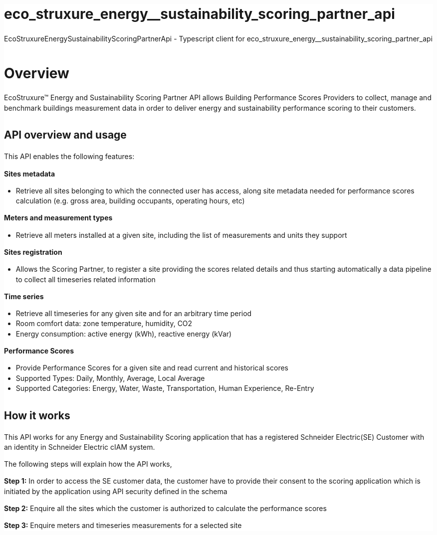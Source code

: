 # eco_struxure_energy__sustainability_scoring_partner_api

EcoStruxureEnergySustainabilityScoringPartnerApi - Typescript client for eco_struxure_energy__sustainability_scoring_partner_api
# Overview

EcoStruxure™ Energy and Sustainability Scoring Partner API allows Building Performance Scores Providers to collect, manage and benchmark buildings measurement data in order to deliver energy and sustainability performance scoring to their customers.

## API overview and usage

This API enables the following features:


**Sites metadata**
- Retrieve all sites belonging to which the connected user has access, along site metadata needed for performance scores calculation (e.g. gross area, building occupants, operating hours, etc)


**Meters and measurement types**
- Retrieve all meters installed at a given site, including the list of measurements and units they support

**Sites registration**
- Allows the Scoring Partner, to register a site providing the scores related details and thus starting automatically a data pipeline to collect all timeseries related information

**Time series**
- Retrieve all timeseries for any given site and for an arbitrary time period
- Room comfort data: zone temperature, humidity, CO2
- Energy consumption: active energy (kWh), reactive energy (kVar) 

**Performance Scores**
* Provide Performance Scores for a given site and read current and historical scores
* Supported Types: Daily, Monthly, Average, Local Average 
* Supported Categories: Energy, Water, Waste, Transportation, Human Experience, Re-Entry


## How it works

This API works for any Energy and Sustainability Scoring application that has a registered Schneider Electric(SE) Customer with an identity in Schneider Electric cIAM system.

The following steps will explain how the API works,

**Step 1:** In order to access the SE customer data, the customer have to provide their consent to the scoring application which is initiated by the application using API security defined in the schema

**Step 2:** Enquire all the sites which the customer is authorized to calculate the performance scores

**Step 3:** Enquire meters and timeseries measurements for a selected site
